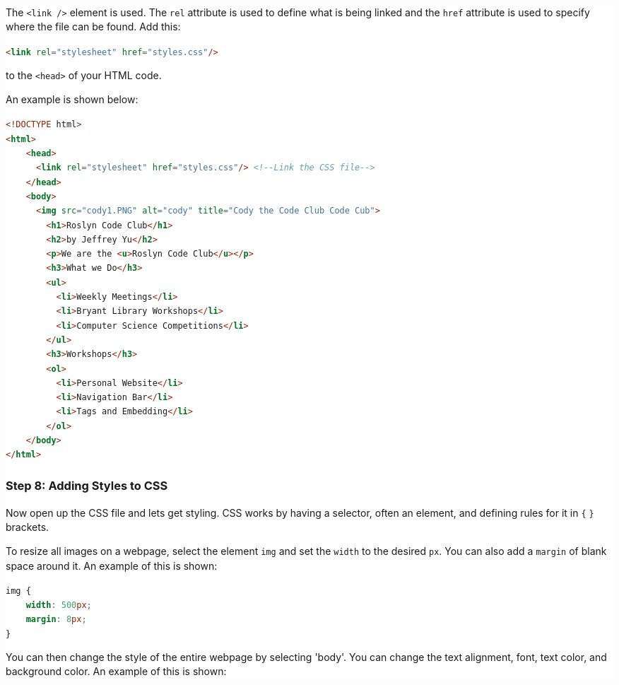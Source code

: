 The `<link />` element is used. The `rel` attribute is used to define what is being linked and the 
`href` attribute is used to specify where the file can be found. Add this:

```html
<link rel="stylesheet" href="styles.css"/>
```

to the `<head>` of your HTML code.

An example is shown below:

```html
<!DOCTYPE html>
<html>
    <head>
      <link rel="stylesheet" href="styles.css"/> <!--Link the CSS file-->
    </head>
    <body>
      <img src="cody1.PNG" alt="cody" title="Cody the Code Club Code Cub">
        <h1>Roslyn Code Club</h1>
        <h2>by Jeffrey Yu</h2>
        <p>We are the <u>Roslyn Code Club</u></p>
        <h3>What we Do</h3>
        <ul>
          <li>Weekly Meetings</li>
          <li>Bryant Library Workshops</li>
          <li>Computer Science Competitions</li>
        </ul>
        <h3>Workshops</h3>
        <ol>
          <li>Personal Website</li>
          <li>Navigation Bar</li>
          <li>Tags and Embedding</li>
        </ol>
    </body>
</html>
```


### Step 8: Adding Styles to CSS

Now open up the CSS file and lets get styling. CSS works by having a selector, often an element, 
and defining rules for it in `{` `}` brackets.

To resize all images on a webpage, select the element `img` and set the `width` to the desired `px`.
You can also add a `margin` of blank space around it. An example of this is shown:

```css
img {
    width: 500px;
    margin: 8px;
}
```

You can then change the style of the entire webpage by selecting 'body'. You can change the
text alignment, font, text color, and background color. An example of this is shown:
